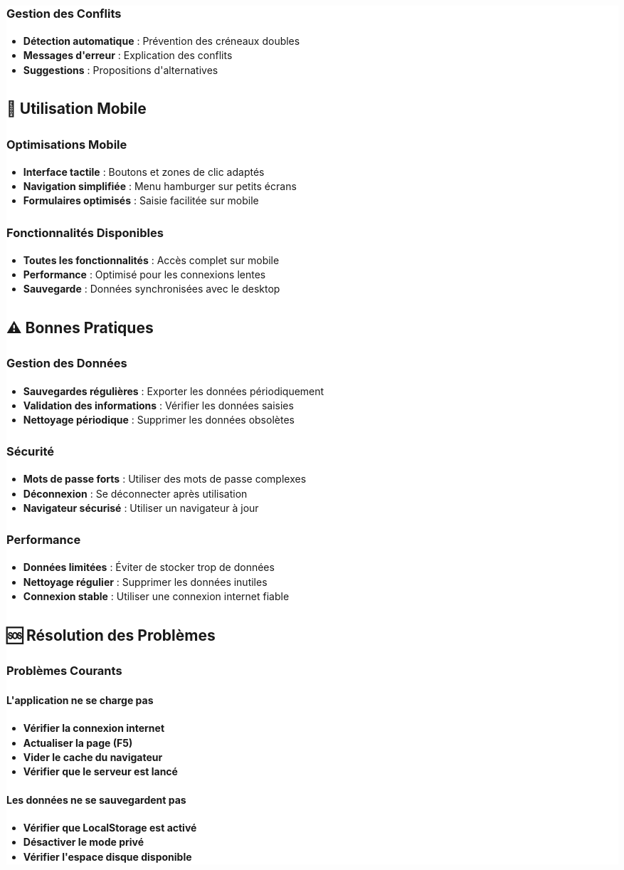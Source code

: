 ### Gestion des Conflits
- **Détection automatique** : Prévention des créneaux doubles
- **Messages d'erreur** : Explication des conflits
- **Suggestions** : Propositions d'alternatives

## 📱 Utilisation Mobile

### Optimisations Mobile
- **Interface tactile** : Boutons et zones de clic adaptés
- **Navigation simplifiée** : Menu hamburger sur petits écrans
- **Formulaires optimisés** : Saisie facilitée sur mobile

### Fonctionnalités Disponibles
- **Toutes les fonctionnalités** : Accès complet sur mobile
- **Performance** : Optimisé pour les connexions lentes
- **Sauvegarde** : Données synchronisées avec le desktop

## ⚠️ Bonnes Pratiques

### Gestion des Données
- **Sauvegardes régulières** : Exporter les données périodiquement
- **Validation des informations** : Vérifier les données saisies
- **Nettoyage périodique** : Supprimer les données obsolètes

### Sécurité
- **Mots de passe forts** : Utiliser des mots de passe complexes
- **Déconnexion** : Se déconnecter après utilisation
- **Navigateur sécurisé** : Utiliser un navigateur à jour

### Performance
- **Données limitées** : Éviter de stocker trop de données
- **Nettoyage régulier** : Supprimer les données inutiles
- **Connexion stable** : Utiliser une connexion internet fiable

## 🆘 Résolution des Problèmes

### Problèmes Courants

#### L'application ne se charge pas
- **Vérifier la connexion internet**
- **Actualiser la page (F5)**
- **Vider le cache du navigateur**
- **Vérifier que le serveur est lancé**

#### Les données ne se sauvegardent pas
- **Vérifier que LocalStorage est activé**
- **Désactiver le mode privé**
- **Vérifier l'espace disque disponible**
